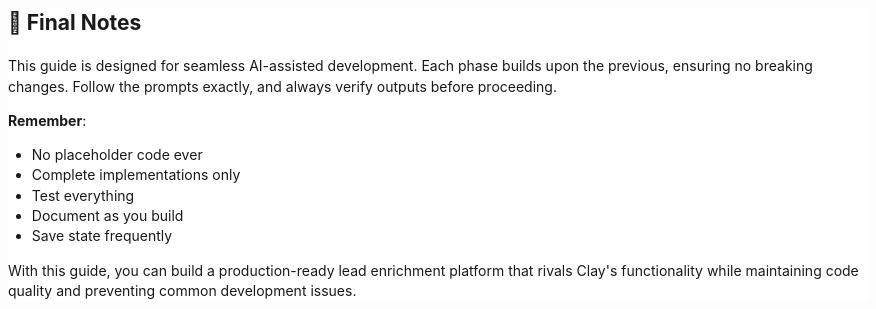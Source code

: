 
## 📝 Final Notes

This guide is designed for seamless AI-assisted development. Each phase builds upon the previous, ensuring no breaking changes. Follow the prompts exactly, and always verify outputs before proceeding.

**Remember**: 
- No placeholder code ever
- Complete implementations only
- Test everything
- Document as you build
- Save state frequently

With this guide, you can build a production-ready lead enrichment platform that rivals Clay's functionality while maintaining code quality and preventing common development issues.